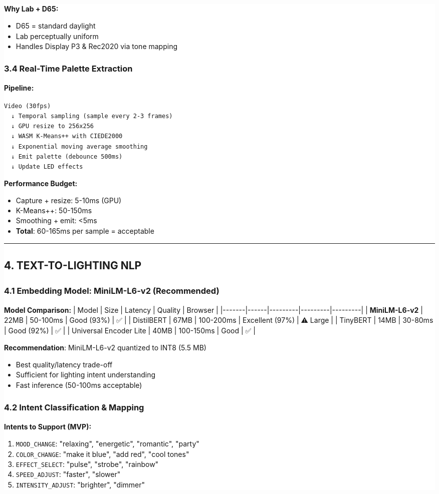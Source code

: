 **Why Lab + D65:**
- D65 = standard daylight
- Lab perceptually uniform
- Handles Display P3 & Rec2020 via tone mapping

### 3.4 Real-Time Palette Extraction

**Pipeline:**
```
Video (30fps)
  ↓ Temporal sampling (sample every 2-3 frames)
  ↓ GPU resize to 256x256
  ↓ WASM K-Means++ with CIEDE2000
  ↓ Exponential moving average smoothing
  ↓ Emit palette (debounce 500ms)
  ↓ Update LED effects
```

**Performance Budget:**
- Capture + resize: 5-10ms (GPU)
- K-Means++: 50-150ms
- Smoothing + emit: <5ms
- **Total**: 60-165ms per sample = acceptable

---

## 4. TEXT-TO-LIGHTING NLP

### 4.1 Embedding Model: MiniLM-L6-v2 (Recommended)

**Model Comparison:**
| Model | Size | Latency | Quality | Browser |
|-------|------|---------|---------|---------|
| **MiniLM-L6-v2** | 22MB | 50-100ms | Good (93%) | ✅ |
| DistilBERT | 67MB | 100-200ms | Excellent (97%) | ⚠️ Large |
| TinyBERT | 14MB | 30-80ms | Good (92%) | ✅ |
| Universal Encoder Lite | 40MB | 100-150ms | Good | ✅ |

**Recommendation**: MiniLM-L6-v2 quantized to INT8 (5.5 MB)
- Best quality/latency trade-off
- Sufficient for lighting intent understanding
- Fast inference (50-100ms acceptable)

### 4.2 Intent Classification & Mapping

**Intents to Support (MVP):**
1. `MOOD_CHANGE`: "relaxing", "energetic", "romantic", "party"
2. `COLOR_CHANGE`: "make it blue", "add red", "cool tones"
3. `EFFECT_SELECT`: "pulse", "strobe", "rainbow"
4. `SPEED_ADJUST`: "faster", "slower"
5. `INTENSITY_ADJUST`: "brighter", "dimmer"
